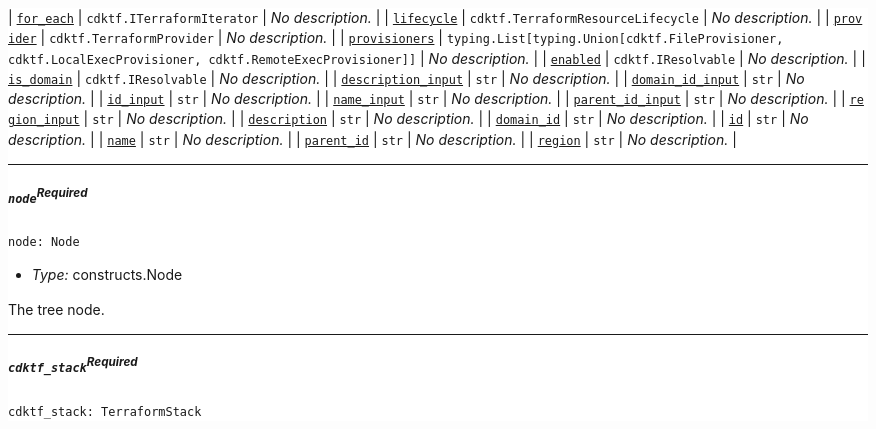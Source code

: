 | <code><a href="#@cdktf/provider-opentelekomcloud.identityProjectV3.IdentityProjectV3.property.forEach">for_each</a></code> | <code>cdktf.ITerraformIterator</code> | *No description.* |
| <code><a href="#@cdktf/provider-opentelekomcloud.identityProjectV3.IdentityProjectV3.property.lifecycle">lifecycle</a></code> | <code>cdktf.TerraformResourceLifecycle</code> | *No description.* |
| <code><a href="#@cdktf/provider-opentelekomcloud.identityProjectV3.IdentityProjectV3.property.provider">provider</a></code> | <code>cdktf.TerraformProvider</code> | *No description.* |
| <code><a href="#@cdktf/provider-opentelekomcloud.identityProjectV3.IdentityProjectV3.property.provisioners">provisioners</a></code> | <code>typing.List[typing.Union[cdktf.FileProvisioner, cdktf.LocalExecProvisioner, cdktf.RemoteExecProvisioner]]</code> | *No description.* |
| <code><a href="#@cdktf/provider-opentelekomcloud.identityProjectV3.IdentityProjectV3.property.enabled">enabled</a></code> | <code>cdktf.IResolvable</code> | *No description.* |
| <code><a href="#@cdktf/provider-opentelekomcloud.identityProjectV3.IdentityProjectV3.property.isDomain">is_domain</a></code> | <code>cdktf.IResolvable</code> | *No description.* |
| <code><a href="#@cdktf/provider-opentelekomcloud.identityProjectV3.IdentityProjectV3.property.descriptionInput">description_input</a></code> | <code>str</code> | *No description.* |
| <code><a href="#@cdktf/provider-opentelekomcloud.identityProjectV3.IdentityProjectV3.property.domainIdInput">domain_id_input</a></code> | <code>str</code> | *No description.* |
| <code><a href="#@cdktf/provider-opentelekomcloud.identityProjectV3.IdentityProjectV3.property.idInput">id_input</a></code> | <code>str</code> | *No description.* |
| <code><a href="#@cdktf/provider-opentelekomcloud.identityProjectV3.IdentityProjectV3.property.nameInput">name_input</a></code> | <code>str</code> | *No description.* |
| <code><a href="#@cdktf/provider-opentelekomcloud.identityProjectV3.IdentityProjectV3.property.parentIdInput">parent_id_input</a></code> | <code>str</code> | *No description.* |
| <code><a href="#@cdktf/provider-opentelekomcloud.identityProjectV3.IdentityProjectV3.property.regionInput">region_input</a></code> | <code>str</code> | *No description.* |
| <code><a href="#@cdktf/provider-opentelekomcloud.identityProjectV3.IdentityProjectV3.property.description">description</a></code> | <code>str</code> | *No description.* |
| <code><a href="#@cdktf/provider-opentelekomcloud.identityProjectV3.IdentityProjectV3.property.domainId">domain_id</a></code> | <code>str</code> | *No description.* |
| <code><a href="#@cdktf/provider-opentelekomcloud.identityProjectV3.IdentityProjectV3.property.id">id</a></code> | <code>str</code> | *No description.* |
| <code><a href="#@cdktf/provider-opentelekomcloud.identityProjectV3.IdentityProjectV3.property.name">name</a></code> | <code>str</code> | *No description.* |
| <code><a href="#@cdktf/provider-opentelekomcloud.identityProjectV3.IdentityProjectV3.property.parentId">parent_id</a></code> | <code>str</code> | *No description.* |
| <code><a href="#@cdktf/provider-opentelekomcloud.identityProjectV3.IdentityProjectV3.property.region">region</a></code> | <code>str</code> | *No description.* |

---

##### `node`<sup>Required</sup> <a name="node" id="@cdktf/provider-opentelekomcloud.identityProjectV3.IdentityProjectV3.property.node"></a>

```python
node: Node
```

- *Type:* constructs.Node

The tree node.

---

##### `cdktf_stack`<sup>Required</sup> <a name="cdktf_stack" id="@cdktf/provider-opentelekomcloud.identityProjectV3.IdentityProjectV3.property.cdktfStack"></a>

```python
cdktf_stack: TerraformStack
```
